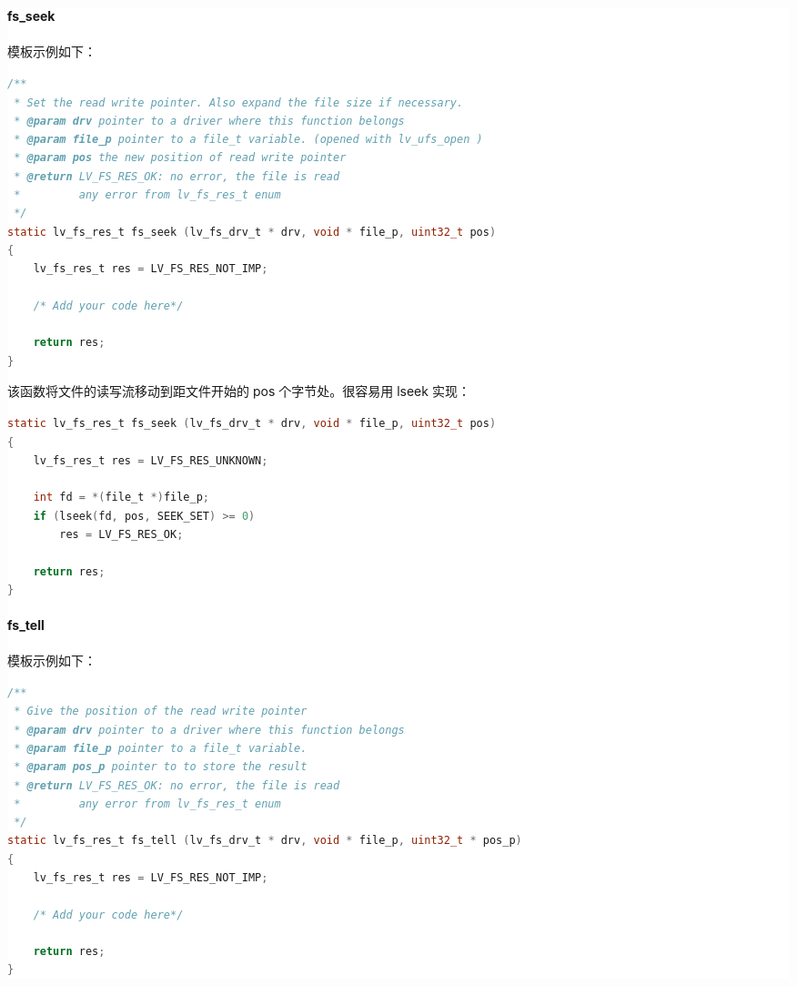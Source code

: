 #### fs_seek

模板示例如下：

```C
/**
 * Set the read write pointer. Also expand the file size if necessary.
 * @param drv pointer to a driver where this function belongs
 * @param file_p pointer to a file_t variable. (opened with lv_ufs_open )
 * @param pos the new position of read write pointer
 * @return LV_FS_RES_OK: no error, the file is read
 *         any error from lv_fs_res_t enum
 */
static lv_fs_res_t fs_seek (lv_fs_drv_t * drv, void * file_p, uint32_t pos)
{
    lv_fs_res_t res = LV_FS_RES_NOT_IMP;

    /* Add your code here*/

    return res;
}
```

该函数将文件的读写流移动到距文件开始的 pos 个字节处。很容易用 lseek 实现：

```C
static lv_fs_res_t fs_seek (lv_fs_drv_t * drv, void * file_p, uint32_t pos)
{
    lv_fs_res_t res = LV_FS_RES_UNKNOWN;

    int fd = *(file_t *)file_p;
    if (lseek(fd, pos, SEEK_SET) >= 0)
        res = LV_FS_RES_OK;

    return res;
}
```

#### fs_tell

模板示例如下：

```C
/**
 * Give the position of the read write pointer
 * @param drv pointer to a driver where this function belongs
 * @param file_p pointer to a file_t variable.
 * @param pos_p pointer to to store the result
 * @return LV_FS_RES_OK: no error, the file is read
 *         any error from lv_fs_res_t enum
 */
static lv_fs_res_t fs_tell (lv_fs_drv_t * drv, void * file_p, uint32_t * pos_p)
{
    lv_fs_res_t res = LV_FS_RES_NOT_IMP;

    /* Add your code here*/

    return res;
}
```

